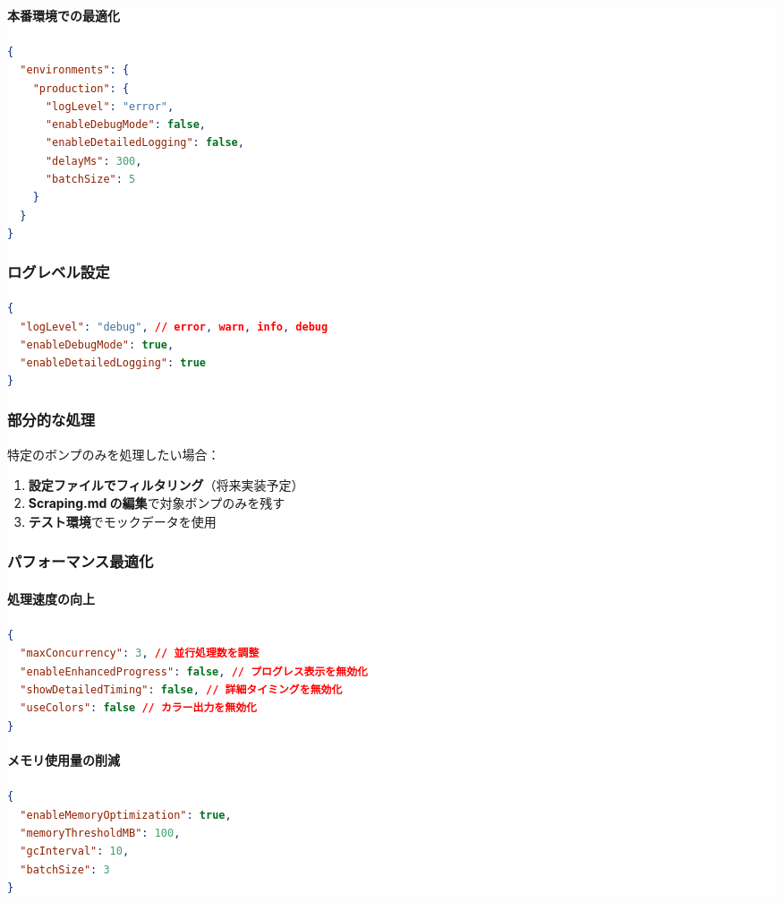 #### 本番環境での最適化

```json
{
  "environments": {
    "production": {
      "logLevel": "error",
      "enableDebugMode": false,
      "enableDetailedLogging": false,
      "delayMs": 300,
      "batchSize": 5
    }
  }
}
```

### ログレベル設定

```json
{
  "logLevel": "debug", // error, warn, info, debug
  "enableDebugMode": true,
  "enableDetailedLogging": true
}
```

### 部分的な処理

特定のボンプのみを処理したい場合：

1. **設定ファイルでフィルタリング**（将来実装予定）
2. **Scraping.md の編集**で対象ボンプのみを残す
3. **テスト環境**でモックデータを使用

### パフォーマンス最適化

#### 処理速度の向上

```json
{
  "maxConcurrency": 3, // 並行処理数を調整
  "enableEnhancedProgress": false, // プログレス表示を無効化
  "showDetailedTiming": false, // 詳細タイミングを無効化
  "useColors": false // カラー出力を無効化
}
```

#### メモリ使用量の削減

```json
{
  "enableMemoryOptimization": true,
  "memoryThresholdMB": 100,
  "gcInterval": 10,
  "batchSize": 3
}
```
